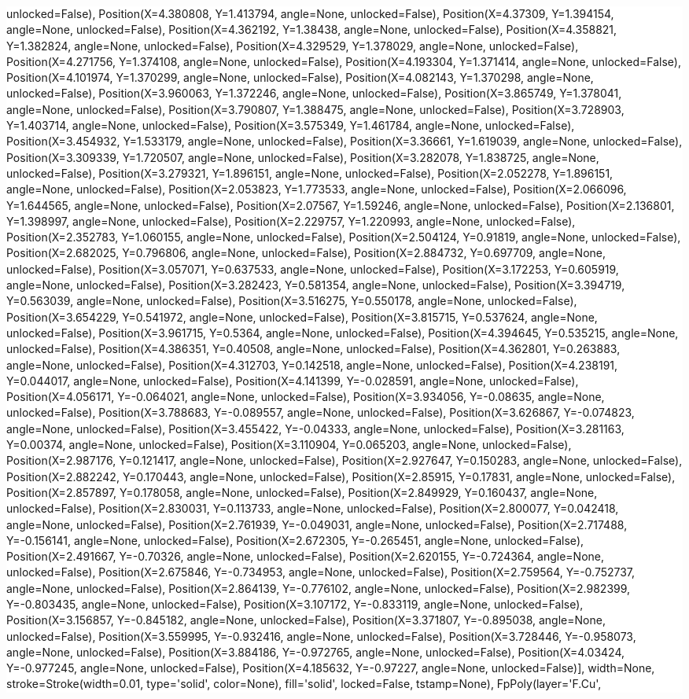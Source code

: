 unlocked=False), Position(X=4.380808, Y=1.413794, angle=None, unlocked=False), Position(X=4.37309, Y=1.394154, angle=None, unlocked=False), Position(X=4.362192, Y=1.38438, angle=None, unlocked=False), Position(X=4.358821, Y=1.382824, angle=None, unlocked=False), Position(X=4.329529, Y=1.378029, angle=None, unlocked=False), Position(X=4.271756, Y=1.374108, angle=None, unlocked=False), Position(X=4.193304, Y=1.371414, angle=None, unlocked=False), Position(X=4.101974, Y=1.370299, angle=None, unlocked=False), Position(X=4.082143, Y=1.370298, angle=None, unlocked=False), Position(X=3.960063, Y=1.372246, angle=None, unlocked=False), Position(X=3.865749, Y=1.378041, angle=None, unlocked=False), Position(X=3.790807, Y=1.388475, angle=None, unlocked=False), Position(X=3.728903, Y=1.403714, angle=None, unlocked=False), Position(X=3.575349, Y=1.461784, angle=None, unlocked=False), Position(X=3.454932, Y=1.533179, angle=None, unlocked=False), Position(X=3.36661, Y=1.619039, angle=None, unlocked=False), Position(X=3.309339, Y=1.720507, angle=None, unlocked=False), Position(X=3.282078, Y=1.838725, angle=None, unlocked=False), Position(X=3.279321, Y=1.896151, angle=None, unlocked=False), Position(X=2.052278, Y=1.896151, angle=None, unlocked=False), Position(X=2.053823, Y=1.773533, angle=None, unlocked=False), Position(X=2.066096, Y=1.644565, angle=None, unlocked=False), Position(X=2.07567, Y=1.59246, angle=None, unlocked=False), Position(X=2.136801, Y=1.398997, angle=None, unlocked=False), Position(X=2.229757, Y=1.220993, angle=None, unlocked=False), Position(X=2.352783, Y=1.060155, angle=None, unlocked=False), Position(X=2.504124, Y=0.91819, angle=None, unlocked=False), Position(X=2.682025, Y=0.796806, angle=None, unlocked=False), Position(X=2.884732, Y=0.697709, angle=None, unlocked=False), Position(X=3.057071, Y=0.637533, angle=None, unlocked=False), Position(X=3.172253, Y=0.605919, angle=None, unlocked=False), Position(X=3.282423, Y=0.581354, angle=None, unlocked=False), Position(X=3.394719, Y=0.563039, angle=None, unlocked=False), Position(X=3.516275, Y=0.550178, angle=None, unlocked=False), Position(X=3.654229, Y=0.541972, angle=None, unlocked=False), Position(X=3.815715, Y=0.537624, angle=None, unlocked=False), Position(X=3.961715, Y=0.5364, angle=None, unlocked=False), Position(X=4.394645, Y=0.535215, angle=None, unlocked=False), Position(X=4.386351, Y=0.40508, angle=None, unlocked=False), Position(X=4.362801, Y=0.263883, angle=None, unlocked=False), Position(X=4.312703, Y=0.142518, angle=None, unlocked=False), Position(X=4.238191, Y=0.044017, angle=None, unlocked=False), Position(X=4.141399, Y=-0.028591, angle=None, unlocked=False), Position(X=4.056171, Y=-0.064021, angle=None, unlocked=False), Position(X=3.934056, Y=-0.08635, angle=None, unlocked=False), Position(X=3.788683, Y=-0.089557, angle=None, unlocked=False), Position(X=3.626867, Y=-0.074823, angle=None, unlocked=False), Position(X=3.455422, Y=-0.04333, angle=None, unlocked=False), Position(X=3.281163, Y=0.00374, angle=None, unlocked=False), Position(X=3.110904, Y=0.065203, angle=None, unlocked=False), Position(X=2.987176, Y=0.121417, angle=None, unlocked=False), Position(X=2.927647, Y=0.150283, angle=None, unlocked=False), Position(X=2.882242, Y=0.170443, angle=None, unlocked=False), Position(X=2.85915, Y=0.17831, angle=None, unlocked=False), Position(X=2.857897, Y=0.178058, angle=None, unlocked=False), Position(X=2.849929, Y=0.160437, angle=None, unlocked=False), Position(X=2.830031, Y=0.113733, angle=None, unlocked=False), Position(X=2.800077, Y=0.042418, angle=None, unlocked=False), Position(X=2.761939, Y=-0.049031, angle=None, unlocked=False), Position(X=2.717488, Y=-0.156141, angle=None, unlocked=False), Position(X=2.672305, Y=-0.265451, angle=None, unlocked=False), Position(X=2.491667, Y=-0.70326, angle=None, unlocked=False), Position(X=2.620155, Y=-0.724364, angle=None, unlocked=False), Position(X=2.675846, Y=-0.734953, angle=None, unlocked=False), Position(X=2.759564, Y=-0.752737, angle=None, unlocked=False), Position(X=2.864139, Y=-0.776102, angle=None, unlocked=False), Position(X=2.982399, Y=-0.803435, angle=None, unlocked=False), Position(X=3.107172, Y=-0.833119, angle=None, unlocked=False), Position(X=3.156857, Y=-0.845182, angle=None, unlocked=False), Position(X=3.371807, Y=-0.895038, angle=None, unlocked=False), Position(X=3.559995, Y=-0.932416, angle=None, unlocked=False), Position(X=3.728446, Y=-0.958073, angle=None, unlocked=False), Position(X=3.884186, Y=-0.972765, angle=None, unlocked=False), Position(X=4.03424, Y=-0.977245, angle=None, unlocked=False), Position(X=4.185632, Y=-0.97227, angle=None, unlocked=False)], width=None, stroke=Stroke(width=0.01, type='solid', color=None), fill='solid', locked=False, tstamp=None), FpPoly(layer='F.Cu',